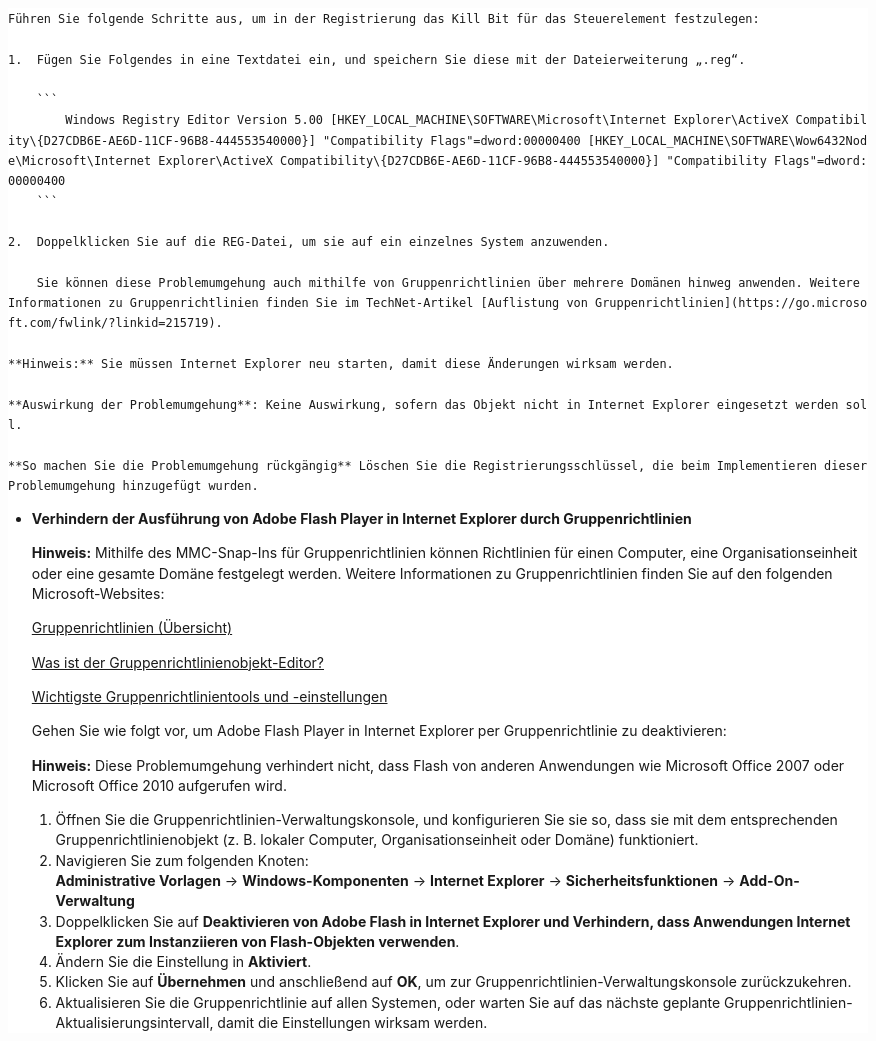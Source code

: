     Führen Sie folgende Schritte aus, um in der Registrierung das Kill Bit für das Steuerelement festzulegen:

    1.  Fügen Sie Folgendes in eine Textdatei ein, und speichern Sie diese mit der Dateierweiterung „.reg“.

        ```
            Windows Registry Editor Version 5.00 [HKEY_LOCAL_MACHINE\SOFTWARE\Microsoft\Internet Explorer\ActiveX Compatibility\{D27CDB6E-AE6D-11CF-96B8-444553540000}] "Compatibility Flags"=dword:00000400 [HKEY_LOCAL_MACHINE\SOFTWARE\Wow6432Node\Microsoft\Internet Explorer\ActiveX Compatibility\{D27CDB6E-AE6D-11CF-96B8-444553540000}] "Compatibility Flags"=dword:00000400
        ```

    2.  Doppelklicken Sie auf die REG-Datei, um sie auf ein einzelnes System anzuwenden.  

        Sie können diese Problemumgehung auch mithilfe von Gruppenrichtlinien über mehrere Domänen hinweg anwenden. Weitere Informationen zu Gruppenrichtlinien finden Sie im TechNet-Artikel [Auflistung von Gruppenrichtlinien](https://go.microsoft.com/fwlink/?linkid=215719).

    **Hinweis:** Sie müssen Internet Explorer neu starten, damit diese Änderungen wirksam werden.

    **Auswirkung der Problemumgehung**: Keine Auswirkung, sofern das Objekt nicht in Internet Explorer eingesetzt werden soll.

    **So machen Sie die Problemumgehung rückgängig** Löschen Sie die Registrierungsschlüssel, die beim Implementieren dieser Problemumgehung hinzugefügt wurden.


-   **Verhindern der Ausführung von Adobe Flash Player in Internet Explorer durch Gruppenrichtlinien**

    **Hinweis:** Mithilfe des MMC-Snap-Ins für Gruppenrichtlinien können Richtlinien für einen Computer, eine Organisationseinheit oder eine gesamte Domäne festgelegt werden. Weitere Informationen zu Gruppenrichtlinien finden Sie auf den folgenden Microsoft-Websites:

    [Gruppenrichtlinien (Übersicht)](https://technet.microsoft.com/de-de/library/hh831791)

    [Was ist der Gruppenrichtlinienobjekt-Editor?](https://technet.microsoft.com/de-de/library/cc737816(v=ws.10).aspx)

    [Wichtigste Gruppenrichtlinientools und -einstellungen](https://technet.microsoft.com/de-de/library/cc784165(v=ws.10).aspx)

    Gehen Sie wie folgt vor, um Adobe Flash Player in Internet Explorer per Gruppenrichtlinie zu deaktivieren:

    **Hinweis:** Diese Problemumgehung verhindert nicht, dass Flash von anderen Anwendungen wie Microsoft Office 2007 oder Microsoft Office 2010 aufgerufen wird.

    1.  Öffnen Sie die Gruppenrichtlinien-Verwaltungskonsole, und konfigurieren Sie sie so, dass sie mit dem entsprechenden Gruppenrichtlinienobjekt (z. B. lokaler Computer, Organisationseinheit oder Domäne) funktioniert.
    2.  Navigieren Sie zum folgenden Knoten:  
        **Administrative Vorlagen** -&gt; **Windows-Komponenten** -&gt; **Internet Explorer** -&gt; **Sicherheitsfunktionen** -&gt; **Add-On-Verwaltung**
    3.  Doppelklicken Sie auf **Deaktivieren von Adobe Flash in Internet Explorer und Verhindern, dass Anwendungen Internet Explorer zum Instanziieren von Flash-Objekten verwenden**.
    4.  Ändern Sie die Einstellung in **Aktiviert**.
    5.  Klicken Sie auf **Übernehmen** und anschließend auf **OK**, um zur Gruppenrichtlinien-Verwaltungskonsole zurückzukehren.
    6.  Aktualisieren Sie die Gruppenrichtlinie auf allen Systemen, oder warten Sie auf das nächste geplante Gruppenrichtlinien-Aktualisierungsintervall, damit die Einstellungen wirksam werden.
